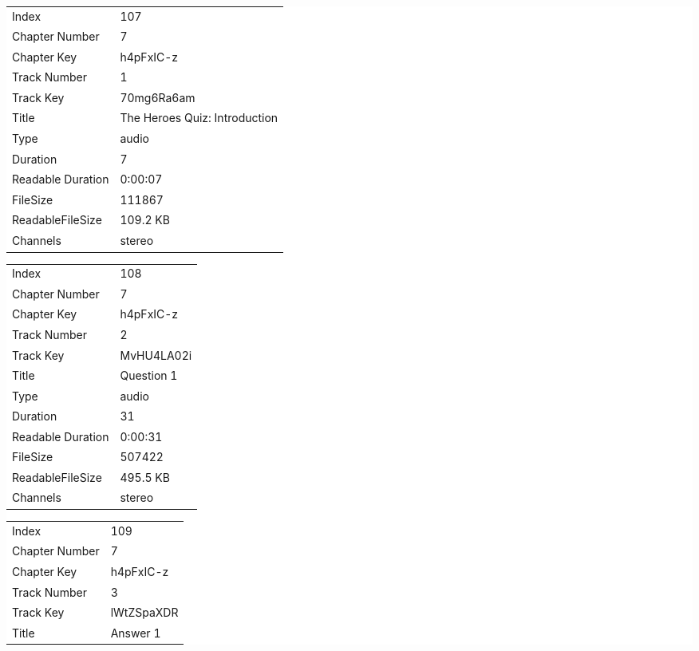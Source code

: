 |  |  |
| - | - |
| Index | 107 |
| Chapter Number | 7 |
| Chapter Key | h4pFxIC-z |
| Track Number | 1 |
| Track Key | 70mg6Ra6am |
| Title | The Heroes Quiz: Introduction |
| Type | audio |
| Duration | 7 |
| Readable Duration | 0:00:07 |
| FileSize | 111867 |
| ReadableFileSize | 109.2 KB |
| Channels | stereo |

|  |  |
| - | - |
| Index | 108 |
| Chapter Number | 7 |
| Chapter Key | h4pFxIC-z |
| Track Number | 2 |
| Track Key | MvHU4LA02i |
| Title | Question 1 |
| Type | audio |
| Duration | 31 |
| Readable Duration | 0:00:31 |
| FileSize | 507422 |
| ReadableFileSize | 495.5 KB |
| Channels | stereo |

|  |  |
| - | - |
| Index | 109 |
| Chapter Number | 7 |
| Chapter Key | h4pFxIC-z |
| Track Number | 3 |
| Track Key | lWtZSpaXDR |
| Title | Answer 1 |